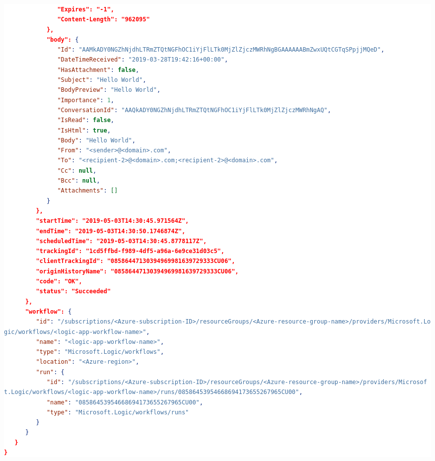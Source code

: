 ```json
               "Expires": "-1",
               "Content-Length": "962095"
            },
            "body": {
               "Id": "AAMkADY0NGZhNjdhLTRmZTQtNGFhOC1iYjFlLTk0MjZlZjczMWRhNgBGAAAAAABmZwxUQtCGTqSPpjjMQeD",
               "DateTimeReceived": "2019-03-28T19:42:16+00:00",
               "HasAttachment": false,
               "Subject": "Hello World",
               "BodyPreview": "Hello World",
               "Importance": 1,
               "ConversationId": "AAQkADY0NGZhNjdhLTRmZTQtNGFhOC1iYjFlLTk0MjZlZjczMWRhNgAQ",
               "IsRead": false,
               "IsHtml": true,
               "Body": "Hello World",
               "From": "<sender>@<domain>.com",
               "To": "<recipient-2>@<domain>.com;<recipient-2>@<domain>.com",
               "Cc": null,
               "Bcc": null,
               "Attachments": []
            }
         },
         "startTime": "2019-05-03T14:30:45.971564Z",
         "endTime": "2019-05-03T14:30:50.1746874Z",
         "scheduledTime": "2019-05-03T14:30:45.8778117Z",
         "trackingId": "1cd5ffbd-f989-4df5-a96a-6e9ce31d03c5",
         "clientTrackingId": "08586447130394969981639729333CU06",
         "originHistoryName": "08586447130394969981639729333CU06",
         "code": "OK",
         "status": "Succeeded"
      },
      "workflow": {
         "id": "/subscriptions/<Azure-subscription-ID>/resourceGroups/<Azure-resource-group-name>/providers/Microsoft.Logic/workflows/<logic-app-workflow-name>",
         "name": "<logic-app-workflow-name>",
         "type": "Microsoft.Logic/workflows",
         "location": "<Azure-region>",
         "run": {
            "id": "/subscriptions/<Azure-subscription-ID>/resourceGroups/<Azure-resource-group-name>/providers/Microsoft.Logic/workflows/<logic-app-workflow-name>/runs/08586453954668694173655267965CU00",
            "name": "08586453954668694173655267965CU00",
            "type": "Microsoft.Logic/workflows/runs"
         }
      }
   }
}
```

<a name="add-parameters"></a>
